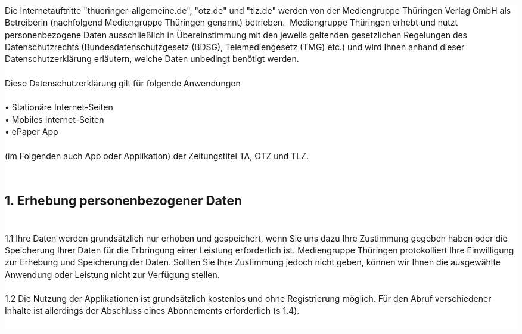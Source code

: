 </div>
<div>
Die Internetauftritte &quot;thueringer-allgemeine.de&quot;, &quot;otz.de&quot; und &quot;tlz.de&quot; werden von der Mediengruppe Thüringen Verlag GmbH als Betreiberin (nachfolgend Mediengruppe Thüringen genannt) betrieben.  Mediengruppe Thüringen erhebt und nutzt personenbezogene Daten ausschließlich in Übereinstimmung mit den jeweils geltenden gesetzlichen Regelungen des Datenschutzrechts (Bundesdatenschutzgesetz (BDSG), Telemediengesetz (TMG) etc.) und wird Ihnen anhand dieser Datenschutzerklärung erläutern, welche Daten unbedingt benötigt werden.
</div>
<div>
 
</div>
<div>
Diese Datenschutzerklärung gilt für folgende Anwendungen
</div>
<div>
 
</div>
<div>
•<span class="Apple-tab-span"> </span>Stationäre Internet-Seiten
</div>
<div>
•<span class="Apple-tab-span"> </span>Mobiles Internet-Seiten
</div>
<div>
•<span class="Apple-tab-span"> </span>ePaper App
</div>
<div>
 
</div>
<div>
(im Folgenden auch App oder Applikation) der Zeitungstitel TA, OTZ und TLZ.
</div>
<div>
 
</div>
<h2 id="erhebung-personenbezogener-daten"><strong>1.<span class="Apple-tab-span"> </span>Erhebung personenbezogener Daten</strong></h2>
<div>
 
</div>
<div>
1.1 Ihre Daten werden grundsätzlich nur erhoben und gespeichert, wenn Sie uns dazu Ihre Zustimmung gegeben haben oder die Speicherung Ihrer Daten für die Erbringung einer Leistung erforderlich ist. Mediengruppe Thüringen protokolliert Ihre Einwilligung zur Erhebung und Speicherung der Daten. Sollten Sie Ihre Zustimmung jedoch nicht geben, können wir Ihnen die ausgewählte Anwendung oder Leistung nicht zur Verfügung stellen.
</div>
<div>
 
</div>
<div>
1.2 Die Nutzung der Applikationen ist grundsätzlich kostenlos und ohne Registrierung möglich. Für den Abruf verschiedener Inhalte ist allerdings der Abschluss eines Abonnements erforderlich (s 1.4).
</div>
<div>
 